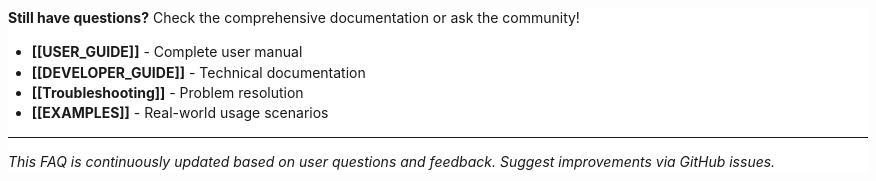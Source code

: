 **Still have questions?** Check the comprehensive documentation or ask the community!

- **[[USER_GUIDE]]** - Complete user manual
- **[[DEVELOPER_GUIDE]]** - Technical documentation
- **[[Troubleshooting]]** - Problem resolution
- **[[EXAMPLES]]** - Real-world usage scenarios

---

_This FAQ is continuously updated based on user questions and feedback. Suggest improvements via GitHub issues._
